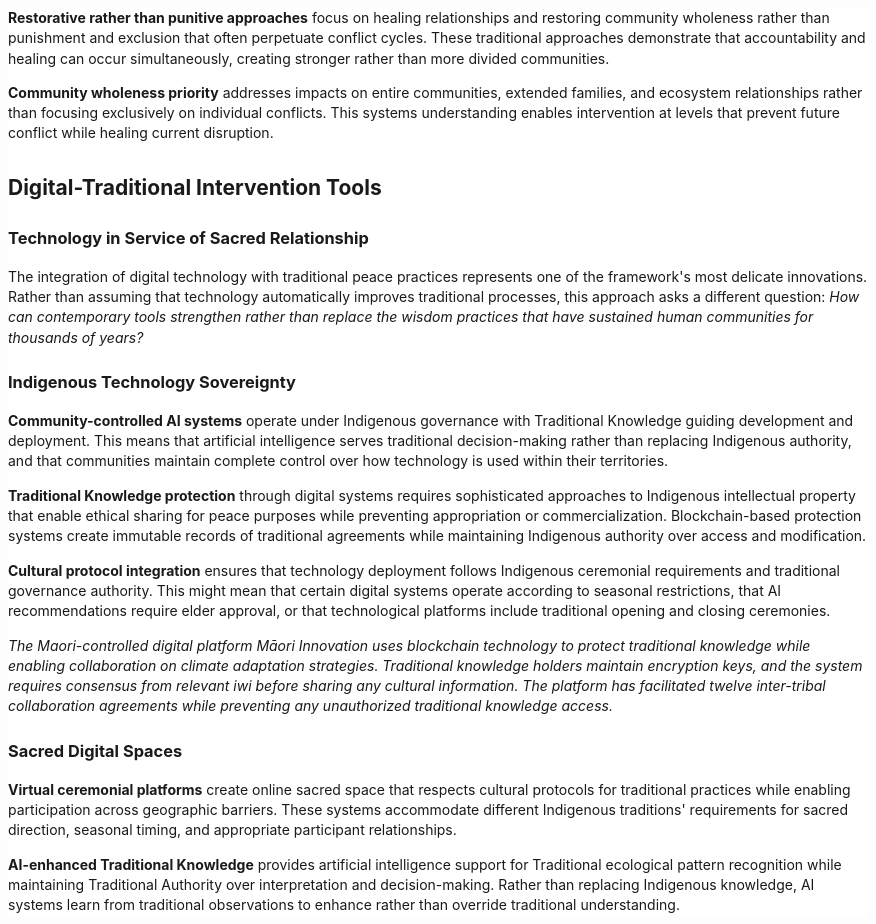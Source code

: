 **Restorative rather than punitive approaches** focus on healing relationships and restoring community wholeness rather than punishment and exclusion that often perpetuate conflict cycles. These traditional approaches demonstrate that accountability and healing can occur simultaneously, creating stronger rather than more divided communities.

**Community wholeness priority** addresses impacts on entire communities, extended families, and ecosystem relationships rather than focusing exclusively on individual conflicts. This systems understanding enables intervention at levels that prevent future conflict while healing current disruption.

## <a id="digital-traditional-tools"></a>Digital-Traditional Intervention Tools

### Technology in Service of Sacred Relationship

The integration of digital technology with traditional peace practices represents one of the framework's most delicate innovations. Rather than assuming that technology automatically improves traditional processes, this approach asks a different question: *How can contemporary tools strengthen rather than replace the wisdom practices that have sustained human communities for thousands of years?*

### Indigenous Technology Sovereignty

**Community-controlled AI systems** operate under Indigenous governance with Traditional Knowledge guiding development and deployment. This means that artificial intelligence serves traditional decision-making rather than replacing Indigenous authority, and that communities maintain complete control over how technology is used within their territories.

**Traditional Knowledge protection** through digital systems requires sophisticated approaches to Indigenous intellectual property that enable ethical sharing for peace purposes while preventing appropriation or commercialization. Blockchain-based protection systems create immutable records of traditional agreements while maintaining Indigenous authority over access and modification.

**Cultural protocol integration** ensures that technology deployment follows Indigenous ceremonial requirements and traditional governance authority. This might mean that certain digital systems operate according to seasonal restrictions, that AI recommendations require elder approval, or that technological platforms include traditional opening and closing ceremonies.

*The Maori-controlled digital platform Māori Innovation uses blockchain technology to protect traditional knowledge while enabling collaboration on climate adaptation strategies. Traditional knowledge holders maintain encryption keys, and the system requires consensus from relevant iwi before sharing any cultural information. The platform has facilitated twelve inter-tribal collaboration agreements while preventing any unauthorized traditional knowledge access.*

### Sacred Digital Spaces

**Virtual ceremonial platforms** create online sacred space that respects cultural protocols for traditional practices while enabling participation across geographic barriers. These systems accommodate different Indigenous traditions' requirements for sacred direction, seasonal timing, and appropriate participant relationships.

**AI-enhanced Traditional Knowledge** provides artificial intelligence support for Traditional ecological pattern recognition while maintaining Traditional Authority over interpretation and decision-making. Rather than replacing Indigenous knowledge, AI systems learn from traditional observations to enhance rather than override traditional understanding.
